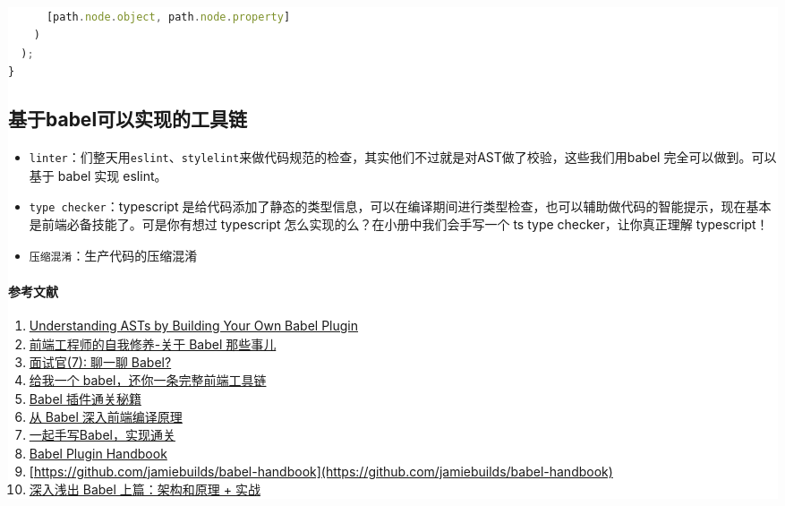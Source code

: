```js
      [path.node.object, path.node.property]
    )
  );
}
```


## 基于babel可以实现的工具链

- `linter`：们整天用`eslint`、`stylelint`来做代码规范的检查，其实他们不过就是对AST做了校验，这些我们用babel 完全可以做到。可以基于 babel 实现 eslint。

- `type checker`：typescript 是给代码添加了静态的类型信息，可以在编译期间进行类型检查，也可以辅助做代码的智能提示，现在基本是前端必备技能了。可是你有想过 typescript 怎么实现的么？在小册中我们会手写一个 ts type checker，让你真正理解 typescript！

- `压缩混淆`：生产代码的压缩混淆






#### 参考文献
1. [Understanding ASTs by Building Your Own Babel Plugin](https://www.sitepoint.com/understanding-asts-building-babel-plugin/)
2. [前端工程师的自我修养-关于 Babel 那些事儿](https://juejin.cn/post/6844904079118827533?share_token=1b78b66e-34fc-4359-ad69-3fc5538a21f6)
3. [面试官(7): 聊一聊 Babel?](https://juejin.cn/post/6844903849442934798?share_token=5dc44ab2-a353-48db-80e5-4782651889d7#heading-13)
4. [给我一个 babel，还你一条完整前端工具链](https://juejin.cn/post/6965828568144150536)
5. [Babel 插件通关秘籍](https://juejin.cn/book/6946117847848321055/section/6965661918937743371)
6. [从 Babel 深入前端编译原理](https://live.juejin.cn/4354/4815025)
7. [一起手写Babel，实现通关](https://live.juejin.cn/4354/3328984)
8. [Babel Plugin Handbook](https://github.com/jamiebuilds/babel-handbook/blob/master/translations/en/plugin-handbook.md#toc-babel-parser)
9. [https://github.com/jamiebuilds/babel-handbook](https://github.com/jamiebuilds/babel-handbook)
10. [深入浅出 Babel 上篇：架构和原理 + 实战](https://juejin.cn/post/6844903956905197576?share_token=ce3d96c3-04bc-4625-978b-e1c54503246e#heading-5)
